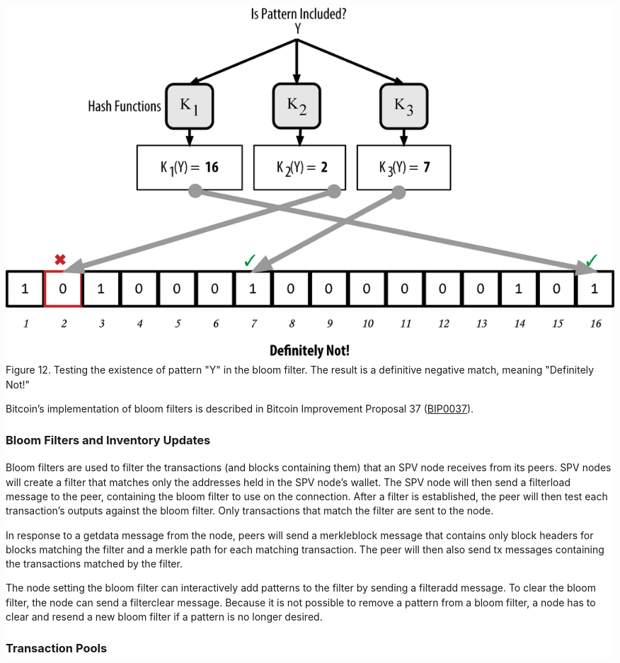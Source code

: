 ![msbt 0612](/images/mastering-bitcoin-cash/msbt_0612.png)
<image-caption>Figure 12. Testing the existence of pattern "Y" in the bloom filter. The result is a definitive negative match, meaning "Definitely Not!"</image-caption>
<spacer></spacer>

Bitcoin’s implementation of bloom filters is described in Bitcoin Improvement Proposal 37 ([BIP0037](https://github.com/bitcoin/bips/blob/master/bip-0037.mediawiki)).

### Bloom Filters and Inventory Updates

Bloom filters are used to filter the transactions (and blocks containing them) that an SPV node receives from its peers. SPV nodes will create a filter that matches only the addresses held in the SPV node’s wallet. The SPV node will then send a filterload message to the peer, containing the bloom filter to use on the connection. After a filter is established, the peer will then test each transaction’s outputs against the bloom filter. Only transactions that match the filter are sent to the node.

In response to a getdata message from the node, peers will send a merkleblock message that contains only block headers for blocks matching the filter and a merkle path for each matching transaction. The peer will then also send tx messages containing the transactions matched by the filter.

The node setting the bloom filter can interactively add patterns to the filter by sending a filteradd message. To clear the bloom filter, the node can send a filterclear message. Because it is not possible to remove a pattern from a bloom filter, a node has to clear and resend a new bloom filter if a pattern is no longer desired.

### Transaction Pools
